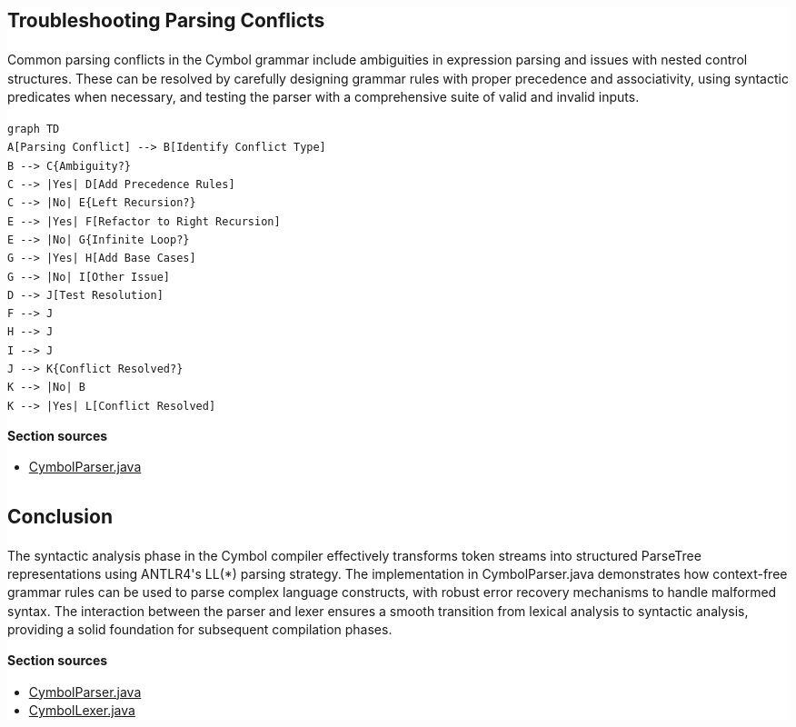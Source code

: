## Troubleshooting Parsing Conflicts
Common parsing conflicts in the Cymbol grammar include ambiguities in expression parsing and issues with nested control structures. These can be resolved by carefully designing grammar rules with proper precedence and associativity, using syntactic predicates when necessary, and testing the parser with a comprehensive suite of valid and invalid inputs.

```mermaid
graph TD
A[Parsing Conflict] --> B[Identify Conflict Type]
B --> C{Ambiguity?}
C --> |Yes| D[Add Precedence Rules]
C --> |No| E{Left Recursion?}
E --> |Yes| F[Refactor to Right Recursion]
E --> |No| G{Infinite Loop?}
G --> |Yes| H[Add Base Cases]
G --> |No| I[Other Issue]
D --> J[Test Resolution]
F --> J
H --> J
I --> J
J --> K{Conflict Resolved?}
K --> |No| B
K --> |Yes| L[Conflict Resolved]
```

**Section sources**
- [CymbolParser.java](file://ep16/src/main/java/org/teachfx/antlr4/ep16/parser/CymbolParser.java#L0-L1567)

## Conclusion
The syntactic analysis phase in the Cymbol compiler effectively transforms token streams into structured ParseTree representations using ANTLR4's LL(*) parsing strategy. The implementation in CymbolParser.java demonstrates how context-free grammar rules can be used to parse complex language constructs, with robust error recovery mechanisms to handle malformed syntax. The interaction between the parser and lexer ensures a smooth transition from lexical analysis to syntactic analysis, providing a solid foundation for subsequent compilation phases.

**Section sources**
- [CymbolParser.java](file://ep16/src/main/java/org/teachfx/antlr4/ep16/parser/CymbolParser.java#L0-L1567)
- [CymbolLexer.java](file://ep16/src/main/java/org/teachfx/antlr4/ep16/parser/CymbolLexer.java#L0-L264)